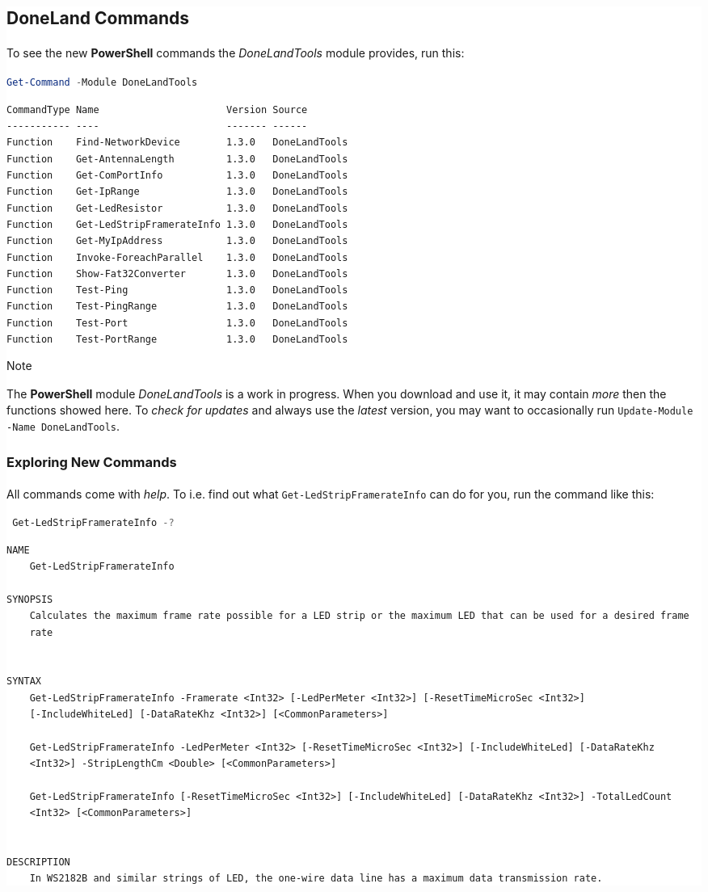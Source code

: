## DoneLand Commands

To see the new **PowerShell** commands the *DoneLandTools* module provides, run this:

```powershell
Get-Command -Module DoneLandTools
```

```
CommandType Name                      Version Source
----------- ----                      ------- ------
Function    Find-NetworkDevice        1.3.0   DoneLandTools
Function    Get-AntennaLength         1.3.0   DoneLandTools
Function    Get-ComPortInfo           1.3.0   DoneLandTools
Function    Get-IpRange               1.3.0   DoneLandTools
Function    Get-LedResistor           1.3.0   DoneLandTools
Function    Get-LedStripFramerateInfo 1.3.0   DoneLandTools
Function    Get-MyIpAddress           1.3.0   DoneLandTools
Function    Invoke-ForeachParallel    1.3.0   DoneLandTools
Function    Show-Fat32Converter       1.3.0   DoneLandTools
Function    Test-Ping                 1.3.0   DoneLandTools
Function    Test-PingRange            1.3.0   DoneLandTools
Function    Test-Port                 1.3.0   DoneLandTools
Function    Test-PortRange            1.3.0   DoneLandTools
```

> [!NOTE]
> The **PowerShell** module *DoneLandTools* is a work in progress. When you download and use it, it may contain *more* then the functions showed here. To *check for updates* and always use the *latest* version, you may want to occasionally run `Update-Module -Name DoneLandTools`.

### Exploring New Commands

All commands come with *help*. To i.e. find out what `Get-LedStripFramerateInfo` can do for you, run the command like this:

```powershell
 Get-LedStripFramerateInfo -?
```

```
NAME
    Get-LedStripFramerateInfo

SYNOPSIS
    Calculates the maximum frame rate possible for a LED strip or the maximum LED that can be used for a desired frame
    rate


SYNTAX
    Get-LedStripFramerateInfo -Framerate <Int32> [-LedPerMeter <Int32>] [-ResetTimeMicroSec <Int32>]
    [-IncludeWhiteLed] [-DataRateKhz <Int32>] [<CommonParameters>]

    Get-LedStripFramerateInfo -LedPerMeter <Int32> [-ResetTimeMicroSec <Int32>] [-IncludeWhiteLed] [-DataRateKhz
    <Int32>] -StripLengthCm <Double> [<CommonParameters>]

    Get-LedStripFramerateInfo [-ResetTimeMicroSec <Int32>] [-IncludeWhiteLed] [-DataRateKhz <Int32>] -TotalLedCount
    <Int32> [<CommonParameters>]


DESCRIPTION
    In WS2182B and similar strings of LED, the one-wire data line has a maximum data transmission rate.
```